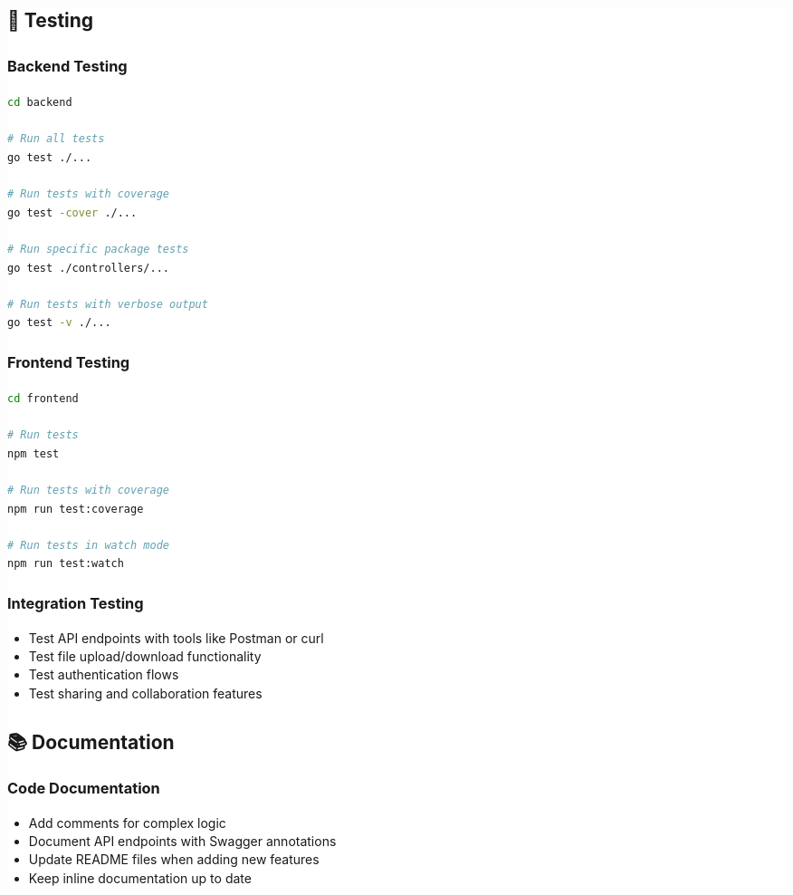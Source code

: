 ## 🧪 Testing

### Backend Testing

```bash
cd backend

# Run all tests
go test ./...

# Run tests with coverage
go test -cover ./...

# Run specific package tests
go test ./controllers/...

# Run tests with verbose output
go test -v ./...
```

### Frontend Testing

```bash
cd frontend

# Run tests
npm test

# Run tests with coverage
npm run test:coverage

# Run tests in watch mode
npm run test:watch
```

### Integration Testing

- Test API endpoints with tools like Postman or curl
- Test file upload/download functionality
- Test authentication flows
- Test sharing and collaboration features

## 📚 Documentation

### Code Documentation

- Add comments for complex logic
- Document API endpoints with Swagger annotations
- Update README files when adding new features
- Keep inline documentation up to date

